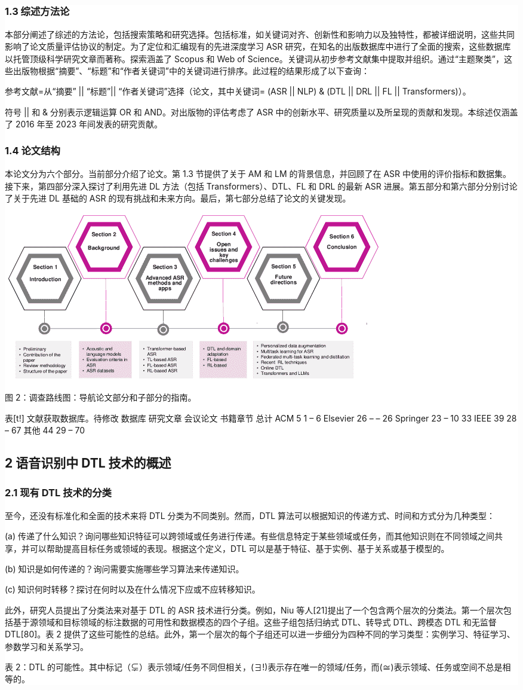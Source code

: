 ### 1.3 综述方法论

本部分阐述了综述的方法论，包括搜索策略和研究选择。包括标准，如关键词对齐、创新性和影响力以及独特性，都被详细说明，这些共同影响了论文质量评估协议的制定。为了定位和汇编现有的先进深度学习 ASR 研究，在知名的出版数据库中进行了全面的搜索，这些数据库以托管顶级科学研究文章而著称。探索涵盖了 Scopus 和 Web of Science。关键词从初步参考文献集中提取并组织。通过“主题聚类”，这些出版物根据“摘要”、“标题”和“作者关键词”中的关键词进行排序。此过程的结果形成了以下查询：

参考文献=从“摘要” || “标题”|| “作者关键词”选择（论文，其中关键词= (ASR || NLP) & (DTL || DRL || FL || Transformers)）。

符号 || 和 & 分别表示逻辑运算 OR 和 AND。对出版物的评估考虑了 ASR 中的创新水平、研究质量以及所呈现的贡献和发现。本综述仅涵盖了 2016 年至 2023 年间发表的研究贡献。

### 1.4 论文结构

本论文分为六个部分。当前部分介绍了论文。第 1.3 节提供了关于 AM 和 LM 的背景信息，并回顾了在 ASR 中使用的评价指标和数据集。接下来，第四部分深入探讨了利用先进 DL 方法（包括 Transformers）、DTL、FL 和 DRL 的最新 ASR 进展。第五部分和第六部分分别讨论了关于先进 DL 基础的 ASR 的现有挑战和未来方向。最后，第七部分总结了论文的关键发现。

![参见标题](img/58ddfc5ff4acf16ee636d0f80a2461db.png)

图 2：调查路线图：导航论文部分和子部分的指南。

表[t!] 文献获取数据库。待修改 数据库 研究文章 会议论文 书籍章节 总计 ACM 5 1 – 6 Elsevier 26 – – 26 Springer 23 – 10 33 IEEE 39 28 – 67 其他 44 29 – 70

## 2 语音识别中 DTL 技术的概述

### 2.1 现有 DTL 技术的分类

至今，还没有标准化和全面的技术来将 DTL 分类为不同类别。然而，DTL 算法可以根据知识的传递方式、时间和方式分为几种类型：

(a) 传递了什么知识？询问哪些知识特征可以跨领域或任务进行传递。有些信息特定于某些领域或任务，而其他知识则在不同领域之间共享，并可以帮助提高目标任务或领域的表现。根据这个定义，DTL 可以是基于特征、基于实例、基于关系或基于模型的。

(b) 知识是如何传递的？询问需要实施哪些学习算法来传递知识。

(c) 知识何时转移？探讨在何时以及在什么情况下应或不应转移知识。

此外，研究人员提出了分类法来对基于 DTL 的 ASR 技术进行分类。例如，Niu 等人[21]提出了一个包含两个层次的分类法。第一个层次包括基于源领域和目标领域的标注数据的可用性和数据模态的四个子组。这些子组包括归纳式 DTL、转导式 DTL、跨模态 DTL 和无监督 DTL[80]。表 2 提供了这些可能性的总结。此外，第一个层次的每个子组还可以进一步细分为四种不同的学习类型：实例学习、特征学习、参数学习和关系学习。

表 2：DTL 的可能性。其中标记（$\varsubsetneq$）表示领域/任务不同但相关，($\exists!$)表示存在唯一的领域/任务，而($\cong$)表示领域、任务或空间不总是相等的。

